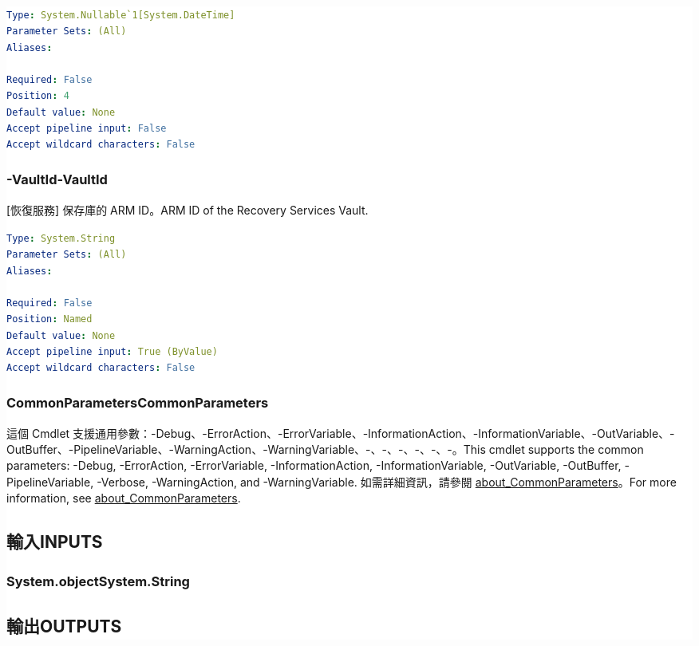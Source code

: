 ```yaml
Type: System.Nullable`1[System.DateTime]
Parameter Sets: (All)
Aliases:

Required: False
Position: 4
Default value: None
Accept pipeline input: False
Accept wildcard characters: False
```

### <span data-ttu-id="5547b-163">-VaultId</span><span class="sxs-lookup"><span data-stu-id="5547b-163">-VaultId</span></span>

<span data-ttu-id="5547b-164">[恢復服務] 保存庫的 ARM ID。</span><span class="sxs-lookup"><span data-stu-id="5547b-164">ARM ID of the Recovery Services Vault.</span></span>

```yaml
Type: System.String
Parameter Sets: (All)
Aliases:

Required: False
Position: Named
Default value: None
Accept pipeline input: True (ByValue)
Accept wildcard characters: False
```

### <span data-ttu-id="5547b-165">CommonParameters</span><span class="sxs-lookup"><span data-stu-id="5547b-165">CommonParameters</span></span>
<span data-ttu-id="5547b-166">這個 Cmdlet 支援通用參數：-Debug、-ErrorAction、-ErrorVariable、-InformationAction、-InformationVariable、-OutVariable、-OutBuffer、-PipelineVariable、-WarningAction、-WarningVariable、-、-、-、-、-、-。</span><span class="sxs-lookup"><span data-stu-id="5547b-166">This cmdlet supports the common parameters: -Debug, -ErrorAction, -ErrorVariable, -InformationAction, -InformationVariable, -OutVariable, -OutBuffer, -PipelineVariable, -Verbose, -WarningAction, and -WarningVariable.</span></span> <span data-ttu-id="5547b-167">如需詳細資訊，請參閱 [about_CommonParameters](http://go.microsoft.com/fwlink/?LinkID=113216)。</span><span class="sxs-lookup"><span data-stu-id="5547b-167">For more information, see [about_CommonParameters](http://go.microsoft.com/fwlink/?LinkID=113216).</span></span>

## <span data-ttu-id="5547b-168">輸入</span><span class="sxs-lookup"><span data-stu-id="5547b-168">INPUTS</span></span>

### <span data-ttu-id="5547b-169">System.object</span><span class="sxs-lookup"><span data-stu-id="5547b-169">System.String</span></span>

## <span data-ttu-id="5547b-170">輸出</span><span class="sxs-lookup"><span data-stu-id="5547b-170">OUTPUTS</span></span>

